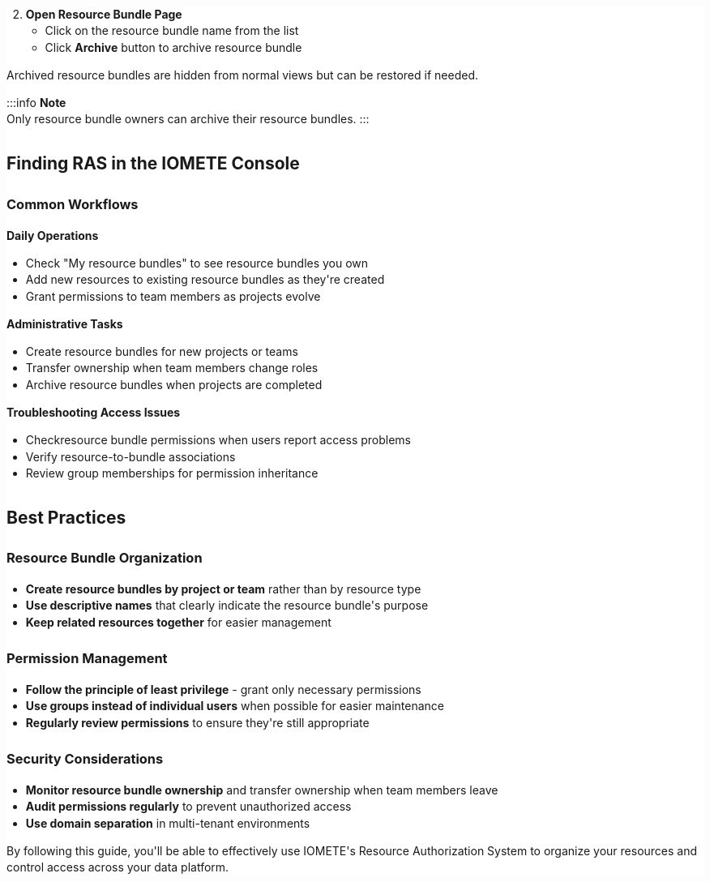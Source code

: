 2. **Open Resource Bundle Page**
    - Click on the resource bundle name from the list
    - Click **Archive** button to archive resource bundle

Archived resource bundles are hidden from normal views but can be restored if needed.

:::info **Note**  
Only resource bundle owners can archive their resource bundles.
:::

## Finding RAS in the IOMETE Console

### Common Workflows

**Daily Operations**
- Check "My resource bundles" to see resource bundles you own
- Add new resources to existing resource bundles as they're created
- Grant permissions to team members as projects evolve

**Administrative Tasks**
- Create resource bundles for new projects or teams
- Transfer ownership when team members change roles
- Archive resource bundles when projects are completed

**Troubleshooting Access Issues**
- Checkresource bundle permissions when users report access problems
- Verify resource-to-bundle associations
- Review group memberships for permission inheritance

## Best Practices

### Resource Bundle Organization
- **Create resource bundles by project or team** rather than by resource type
- **Use descriptive names** that clearly indicate the resource bundle's purpose
- **Keep related resources together** for easier management

### Permission Management
- **Follow the principle of least privilege** - grant only necessary permissions
- **Use groups instead of individual users** when possible for easier maintenance
- **Regularly review permissions** to ensure they're still appropriate

### Security Considerations
- **Monitor resource bundle ownership** and transfer ownership when team members leave
- **Audit permissions regularly** to prevent unauthorized access
- **Use domain separation** in multi-tenant environments

By following this guide, you'll be able to effectively use IOMETE's Resource Authorization System to organize your resources and control access across your data platform.